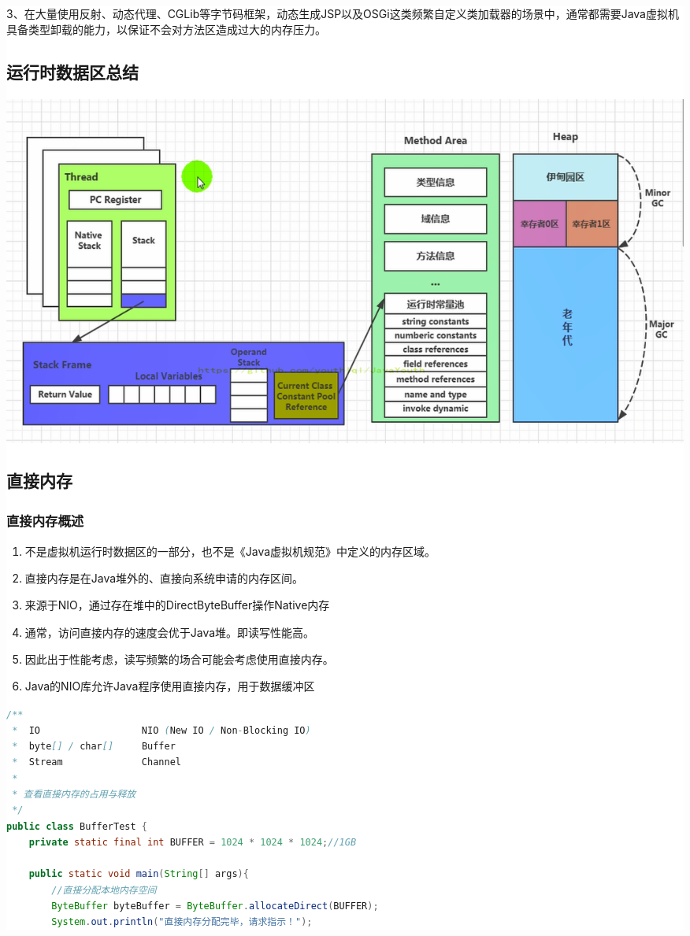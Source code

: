 3、在大量使用反射、动态代理、CGLib等字节码框架，动态生成JSP以及OSGi这类频繁自定义类加载器的场景中，通常都需要Java虚拟机具备类型卸载的能力，以保证不会对方法区造成过大的内存压力。



运行时数据区总结
----------



<img src="image/chapter_006/0036.png">



## 直接内存

### 直接内存概述



1.  不是虚拟机运行时数据区的一部分，也不是《Java虚拟机规范》中定义的内存区域。
  
2.  直接内存是在Java堆外的、直接向系统申请的内存区间。
  
3.  来源于NIO，通过存在堆中的DirectByteBuffer操作Native内存
  
4.  通常，访问直接内存的速度会优于Java堆。即读写性能高。
  
  1.  因此出于性能考虑，读写频繁的场合可能会考虑使用直接内存。
  2.  Java的NIO库允许Java程序使用直接内存，用于数据缓冲区




```java
/**
 *  IO                  NIO (New IO / Non-Blocking IO)
 *  byte[] / char[]     Buffer
 *  Stream              Channel
 *
 * 查看直接内存的占用与释放
 */
public class BufferTest {
    private static final int BUFFER = 1024 * 1024 * 1024;//1GB

    public static void main(String[] args){
        //直接分配本地内存空间
        ByteBuffer byteBuffer = ByteBuffer.allocateDirect(BUFFER);
        System.out.println("直接内存分配完毕，请求指示！");

```